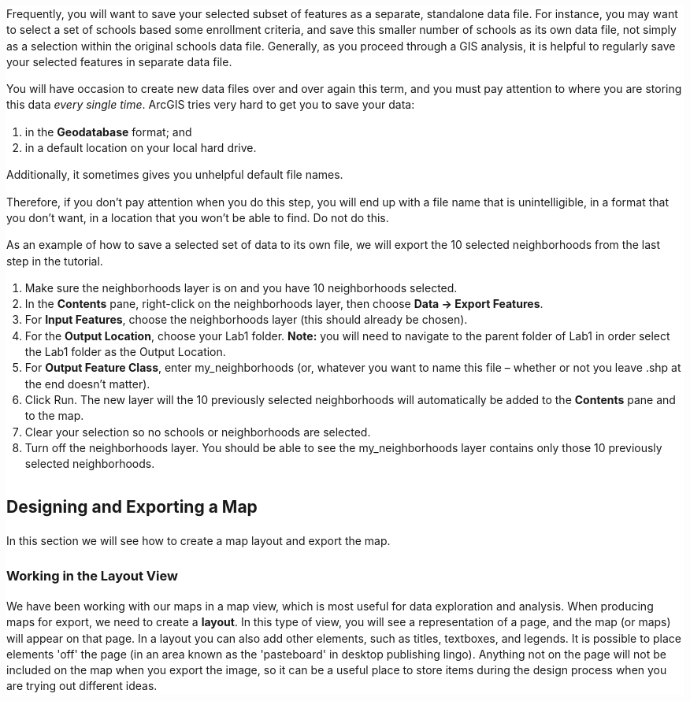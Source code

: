 Frequently, you will want to save your selected subset of features as a
separate, standalone data file. For instance, you may want to select a
set of schools based some enrollment criteria, and save this smaller
number of schools as its own data file, not simply as a selection within
the original schools data file. Generally, as you proceed through a GIS
analysis, it is helpful to regularly save your selected features in
separate data file.

You will have occasion to create new data files over and over again this
term, and you must pay attention to where you are storing this data
*every single time*. ArcGIS tries very hard to get you to save your
data:

1.  in the **Geodatabase** format; and
2.  in a default location on your local hard drive.

Additionally, it sometimes gives you unhelpful default file names.

Therefore, if you don’t pay attention when you do this step, you will
end up with a file name that is unintelligible, in a format that you
don’t want, in a location that you won’t be able to find. Do not do
this.

As an example of how to save a selected set of data to its own file, we
will export the 10 selected neighborhoods from the last step in the
tutorial.


1.  Make sure the neighborhoods layer is on and you have 10
    neighborhoods selected.
2.  In the **Contents** pane, right-click on the neighborhoods layer, then choose **Data → Export Features**.
3.  For **Input Features**, choose the neighborhoods layer (this should 
    already be chosen).
4.  For the **Output Location**, choose your Lab1 folder.  **Note:** you will
    need to navigate to the parent folder of Lab1 in order select the Lab1
    folder as the Output Location.
5.  For **Output Feature Class**, enter my\_neighborhoods (or, whatever you want to name this file – whether or not you leave .shp at the end doesn’t matter).  
6.  Click Run. The new layer will the 10 previously selected neighborhoods
    will automatically be added to the **Contents** pane and to the map.
7.  Clear your selection so no schools or neighborhoods are selected.
8.  Turn off the neighborhoods layer. You should be able to see the
    my\_neighborhoods layer contains only those 10 previously selected
    neighborhoods.

## Designing and Exporting a Map

In this section we will see how to create a map layout and export the
map.

### Working in the Layout View

We have been working with our maps in a map view, which is most useful
for data exploration and analysis. When producing maps for export, we
need to create a **layout**. In this type of view, you will see a 
representation of a page, and the map (or maps) will appear on that
page. In a layout you can also add other elements, such as
titles, textboxes, and legends. It is possible to place elements 'off'
the page (in an area known as the 'pasteboard' in desktop publishing
lingo). Anything not on the page will not be included on the map when
you export the image, so it can be a useful place to store items during
the design process when you are trying out different ideas.
